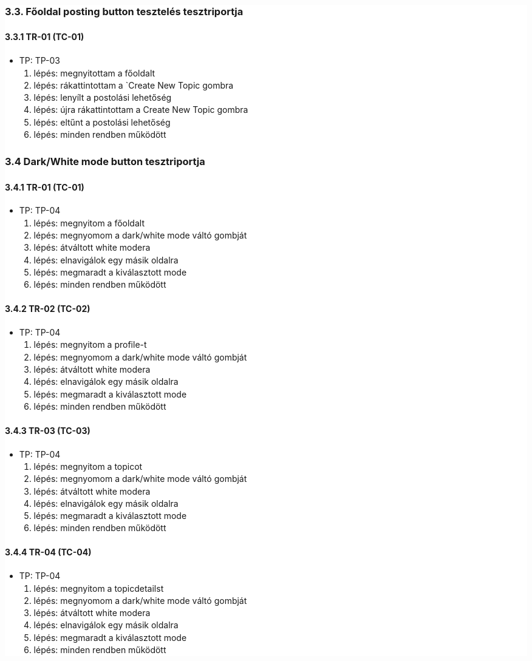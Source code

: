 ### 3.3. Főoldal posting button tesztelés tesztriportja

#### 3.3.1 TR-01 (TC-01)

- TP: TP-03
    1. lépés: megnyitottam a főoldalt
    2. lépés: rákattintottam a `Create New Topic gombra
    3. lépés: lenyílt a postolási lehetőség
    4. lépés: újra rákattintottam a Create New Topic gombra
    5. lépés: eltűnt a postolási lehetőség
    6. lépés: minden rendben működött
    
### 3.4 Dark/White mode button tesztriportja

#### 3.4.1 TR-01 (TC-01)

- TP: TP-04 
    1. lépés: megnyitom a főoldalt
    2. lépés: megnyomom a dark/white mode váltó gombját
    3. lépés: átváltott white modera
    4. lépés: elnavigálok egy másik oldalra
    5. lépés: megmaradt a kiválasztott mode
    6. lépés: minden rendben működött

#### 3.4.2 TR-02 (TC-02)

- TP: TP-04 
    1. lépés: megnyitom a profile-t
    2. lépés: megnyomom a dark/white mode váltó gombját
    3. lépés: átváltott white modera
    4. lépés: elnavigálok egy másik oldalra
    5. lépés: megmaradt a kiválasztott mode
    6. lépés: minden rendben működött

#### 3.4.3 TR-03 (TC-03)

- TP: TP-04 
    1. lépés: megnyitom a topicot
    2. lépés: megnyomom a dark/white mode váltó gombját
    3. lépés: átváltott white modera
    4. lépés: elnavigálok egy másik oldalra
    5. lépés: megmaradt a kiválasztott mode
    6. lépés: minden rendben működött

#### 3.4.4 TR-04 (TC-04)

- TP: TP-04 
    1. lépés: megnyitom a topicdetailst
    2. lépés: megnyomom a dark/white mode váltó gombját
    3. lépés: átváltott white modera
    4. lépés: elnavigálok egy másik oldalra
    5. lépés: megmaradt a kiválasztott mode
    6. lépés: minden rendben működött
